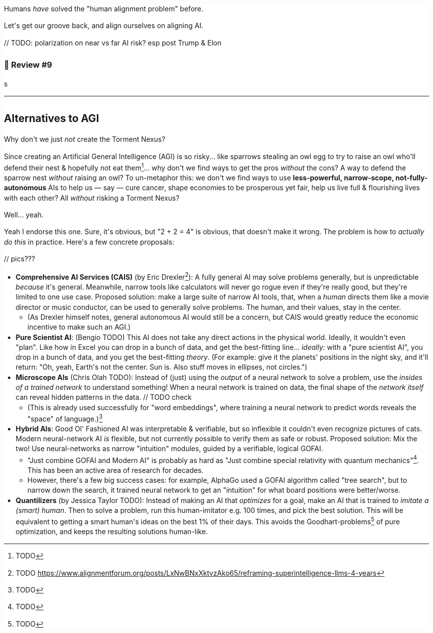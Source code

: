 [^smallpox]: TODO

[^infant-mortality]: TODO

[^ozone]: TODO

Humans *have* solved the "human alignment problem" before.

Let's get our groove back, and align ourselves on aligning AI.

// TODO: polarization on near vs far AI risk? esp post Trump & Elon

### 🤔 Review #9

s


---
## Alternatives to AGI

Why don't we just *not* create the Torment Nexus?

Since creating an Artificial General Intelligence (AGI) is so risky... like sparrows stealing an owl egg to try to raise an owl who'll defend their nest & hopefully not eat them[^bostrom]... why don't we find ways to get the pros *without* the cons? A way to defend the sparrow nest *without* raising an owl? To un-metaphor this: we don't we find ways to use **less-powerful, narrow-scope, not-fully-autonomous** AIs to help us — say — cure cancer, shape economies to be prosperous yet fair, help us live full & flourishing lives with each other? All *without* risking a Torment Nexus?

[^bostrom]: TODO

Well... yeah.

Yeah I endorse this one. Sure, it's obvious, but "2 + 2 = 4" is obvious, that doesn't make it wrong. The problem is how to *actually do this* in practice. Here's a few concrete proposals:

// pics???

* **Comprehensive AI Services (CAIS)** (by Eric Drexler[^drexler]): A fully general AI may solve problems generally, but is unpredictable *because* it's general. Meanwhile, narrow tools like calculators will never go rogue even if they're really good, but they're limited to one use case. Proposed solution: make a large suite of narrow AI tools, that, when a *human* directs them like a movie director or music conductor, can be used to generally solve problems. The human, and their values, stay in the center.
	* (As Drexler himself notes, general autonomous AI would still be a concern, but CAIS would greatly reduce the economic incentive to make such an AGI.)
* **Pure Scientist AI**: (Bengio TODO)  This AI does not take any direct actions in the physical world.  Ideally, it wouldn't even "plan".  Like how in Excel you can drop in a bunch of data, and get the best-fitting line... *ideally:* with a "pure scientist AI", you drop in a bunch of data, and you get the best-fitting *theory*.  (For example: give it the planets' positions in the night sky, and it'll return: "Oh, yeah, Earth's not the center. Sun is. Also stuff moves in ellipses, not circles.")
* **Microscope AIs** (Chris Olah TODO): Instead of (just) using the *output* of a neural network to solve a problem, use the *insides of a trained network* to understand something! When a neural network is trained on data, the final shape of the *network itself* can reveal hidden patterns in the data. // TODO check
	* (This is already used successfully for "word embeddings", where training a neural network to predict words reveals the "space" of language.)[^word-embeddings]
* **Hybrid AIs**: Good Ol' Fashioned AI was interpretable & verifiable, but so inflexible it couldn't even recognize pictures of cats. Modern neural-network AI *is* flexible, but not currently possible to verify them as safe or robust. Proposed solution: Mix the two! Use neural-networks as narrow "intuition" modules, guided by a verifiable, logical GOFAI.
	* "Just combine GOFAI and Modern AI" is probably as hard as "Just combine special relativity with quantum mechanics"[^sr-gm]. This has been an active area of research for decades.
	* However, there's a few big success cases: for example, AlphaGo used a GOFAI algorithm called "tree search", but to narrow down the search, it trained neural network to get an "intuition" for what board positions were better/worse.
* **Quantilizers** (by Jessica Taylor TODO): Instead of making an AI that *optimizes* for a goal, make an AI that is trained to *imitate a (smart) human*. Then to solve a problem, run this human-imitator e.g. 100 times, and pick the best solution. This will be equivalent to getting a smart human's ideas on the best 1% of their days. This avoids the Goodhart-problems[^goodhart] of pure optimization, and keeps the resulting solutions human-like.  


[^ada]: TODO with Paul
[^pink]: Singapore, as a kid
[^therapy]: *Some* of y'all should see therapy...
[^russell-uncertainty]: TODO
[^ai-tumor]: TODO
[^sys-1-2]: TODO
[^bengio]: TODO
[^ruler-tumor]: TODO
[^stop]: TODO
[^universal-jailbreak]: TODO
[^data-poisoning]: TODO & nightshade // actually, I approve
[^loc]: TODO
[^nasa-majority]: TODO
[^what-doesnt-kill-me]: TODO
[^funny-anecdote]: TODO
[^golden-gate]: TODO
[^wolves]: TODO
[^sexism-AI-examples]: TODO
[^keys-chests]: TODOcite
[^cats]: TODO // here's a photograph - NO, WHY DID YOU CLICK THAT.
[^russell-nuclear]: TODO
[^canary-string]: TODO
[^llm-forecasting]: TODO
[^example-biodefense]: TODO -
[^drexler]: TODO https://www.alignmentforum.org/posts/LxNwBNxXktvzAko65/reframing-superintelligence-llms-4-years
[^sr-gm]: TODO
[^word-embeddings]: TODO
[^goodhart]: TODO
[^literacy]: TODO
[^anthropologists]: TODO